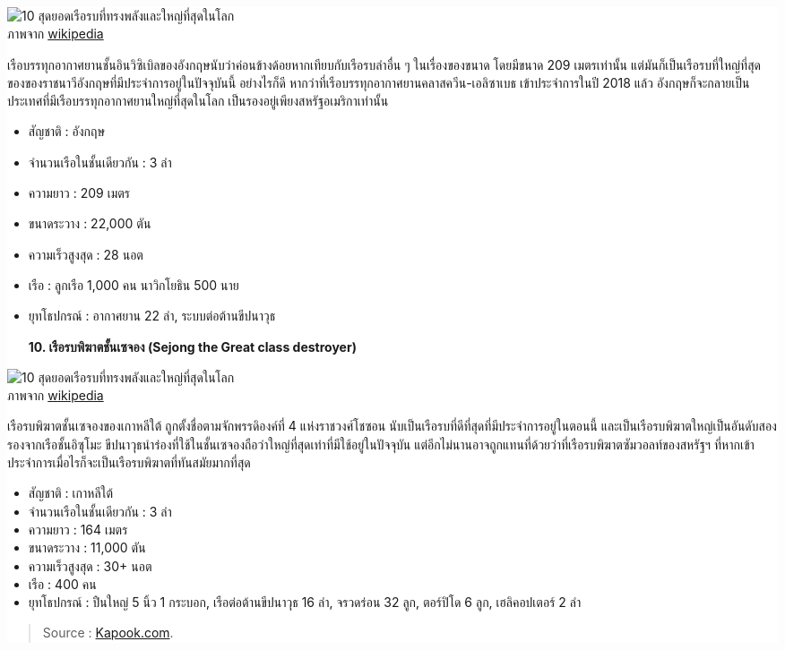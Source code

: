 ![10 &#xE2A;&#xE38;&#xE14;&#xE22;&#xE2D;&#xE14;&#xE40;&#xE23;&#xE37;&#xE2D;&#xE23;&#xE1A;&#xE17;&#xE35;&#xE48;&#xE17;&#xE23;&#xE07;&#xE1E;&#xE25;&#xE31;&#xE07;&#xE41;&#xE25;&#xE30;&#xE43;&#xE2B;&#xE0D;&#xE48;&#xE17;&#xE35;&#xE48;&#xE2A;&#xE38;&#xE14;&#xE43;&#xE19;&#xE42;&#xE25;&#xE01; ](https://hilight.kapook.com/img_cms2/user/surattana/bell_2558/sep_01/009.jpg)  
ภาพจาก [wikipedia](https://www.kapook.com/webout.php?url=https://en.wikipedia.org/wiki/Invincible-class_aircraft_carrier)

เรือบรรทุกอากาศยานชั้นอินวิซิเบิลของอังกฤษนับว่าค่อนข้างด้อยหากเทียบกับเรือรบลำอื่น ๆ ในเรื่องของขนาด โดยมีขนาด 209 เมตรเท่านั้น แต่มันก็เป็นเรือรบที่ใหญ่ที่สุดของของราชนาวีอังกฤษที่มีประจำการอยู่ในปัจจุบันนี้ อย่างไรก็ดี หากว่าที่เรือบรรทุกอากาศยานคลาสควีน-เอลิซาเบธ เข้าประจำการในปี 2018 แล้ว อังกฤษก็จะกลายเป็นประเทศที่มีเรือบรรทุกอากาศยานใหญ่ที่สุดในโลก เป็นรองอยู่เพียงสหรัฐอเมริกาเท่านั้น

* สัญชาติ : อังกฤษ  
* จำนวนเรือในชั้นเดียวกัน : 3 ลำ  
* ความยาว : 209 เมตร  
* ขนาดระวาง : 22,000 ตัน  
* ความเร็วสูงสุด : 28 นอต  
* เรือ : ลูกเรือ 1,000 คน นาวิกโยธิน 500 นาย  
* ยุทโธปกรณ์ : อากาศยาน 22 ลำ, ระบบต่อต้านขีปนาวุธ

  **10. เรือรบพิฆาตชั้นเซจอง \(Sejong the Great class destroyer\)**

![10 &#xE2A;&#xE38;&#xE14;&#xE22;&#xE2D;&#xE14;&#xE40;&#xE23;&#xE37;&#xE2D;&#xE23;&#xE1A;&#xE17;&#xE35;&#xE48;&#xE17;&#xE23;&#xE07;&#xE1E;&#xE25;&#xE31;&#xE07;&#xE41;&#xE25;&#xE30;&#xE43;&#xE2B;&#xE0D;&#xE48;&#xE17;&#xE35;&#xE48;&#xE2A;&#xE38;&#xE14;&#xE43;&#xE19;&#xE42;&#xE25;&#xE01; ](https://hilight.kapook.com/img_cms2/user/surattana/bell_2558/sep_01/010.jpg)  
ภาพจาก [wikipedia](https://www.kapook.com/webout.php?url=https://en.wikipedia.org/wiki/Sejong_the_Great-class_destroyer)

เรือรบพิฆาตชั้นเซจองของเกาหลีใต้ ถูกตั้งชื่อตามจักพรรดิองค์ที่ 4 แห่งราชวงศ์โชซอน นับเป็นเรือรบที่ดีที่สุดที่มีประจำการอยู่ในตอนนี้ และเป็นเรือรบพิฆาตใหญ่เป็นอันดับสองรองจากเรือชั้นอิซุโมะ ขีปนาวุธนำร่องที่ใช้ในชั้นเซจองถือว่าใหญ่ที่สุดเท่าที่มีใช้อยู่ในปัจจุบัน แต่อีกไม่นานอาจถูกแทนที่ด้วยว่าที่เรือรบพิฆาตซัมวอลท์ของสหรัฐฯ ที่หากเข้าประจำการเมื่อไรก็จะเป็นเรือรบพิฆาตที่ทันสมัยมากที่สุด

* สัญชาติ : เกาหลีใต้  
* จำนวนเรือในชั้นเดียวกัน : 3 ลำ  
* ความยาว : 164 เมตร  
* ขนาดระวาง : 11,000 ตัน  
* ความเร็วสูงสุด : 30+ นอต  
* เรือ : 400 คน  
* ยุทโธปกรณ์ : ปืนใหญ่ 5 นิ้ว 1 กระบอก, เรือต่อต้านขีปนาวุธ 16 ลำ, จรวดร่อน 32 ลูก, ตอร์ปิโด 6 ลูก, เฮลิคอปเตอร์ 2 ลำ

> Source : [Kapook.com](https://hilight.kapook.com/view/130789).

